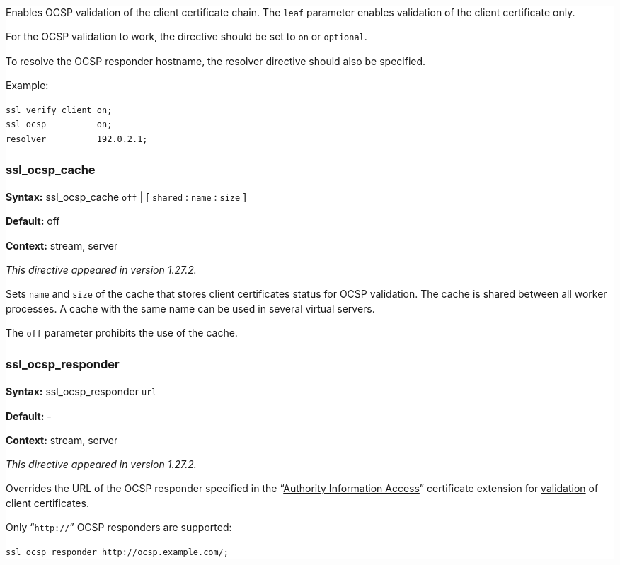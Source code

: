 
Enables OCSP validation of the client certificate chain.
The `leaf` parameter
enables validation of the client certificate only.

For the OCSP validation to work,
the [](#ssl_verify_client) directive should be set to
`on` or `optional`.

To resolve the OCSP responder hostname,
the [resolver](/nginx/module-reference/stream/ngx_stream_core_module#resolver) directive
should also be specified.

Example:

```nginx
ssl_verify_client on;
ssl_ocsp          on;
resolver          192.0.2.1;

```

### ssl_ocsp_cache

**Syntax:** ssl_ocsp_cache `off` | [ `shared` : `name` : `size` ]

**Default:** off

**Context:** stream, server

_This directive appeared in version 1.27.2._


Sets `name` and `size` of the cache
that stores client certificates status for OCSP validation.
The cache is shared between all worker processes.
A cache with the same name can be used in several
virtual servers.

The `off` parameter prohibits the use of the cache.
### ssl_ocsp_responder

**Syntax:** ssl_ocsp_responder `url`

**Default:** -

**Context:** stream, server

_This directive appeared in version 1.27.2._


Overrides the URL of the OCSP responder specified in the
“[Authority
Information Access](https://datatracker.ietf.org/doc/html/rfc5280#section-4.2.2.1)” certificate extension
for [validation](#ssl_ocsp) of client certificates.

Only “`http://`” OCSP responders are supported:

```nginx
ssl_ocsp_responder http://ocsp.example.com/;

```
